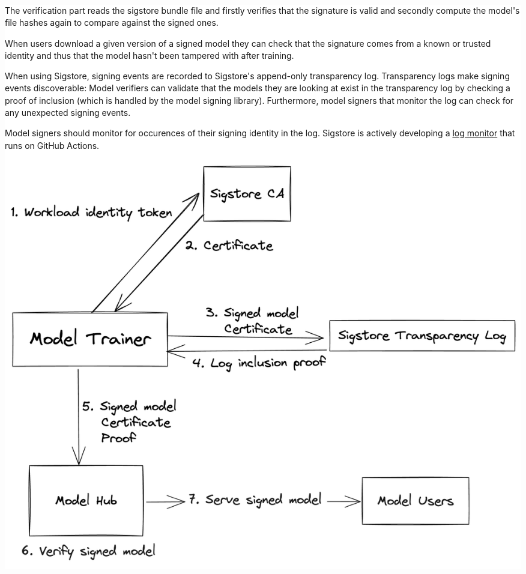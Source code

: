 The verification part reads the sigstore bundle file and firstly verifies that the
signature is valid and secondly compute the model's file hashes again to compare
against the signed ones.

When users download a given version of a signed model they can check that the
signature comes from a known or trusted identity and thus that the model hasn't
been tampered with after training.

When using Sigstore, signing events are recorded to Sigstore's append-only
transparency log.  Transparency logs make signing events discoverable: Model
verifiers can validate that the models they are looking at exist in the
transparency log by checking a proof of inclusion (which is handled by the model
signing library).  Furthermore, model signers that monitor the log can check for
any unexpected signing events.

Model signers should monitor for occurences of their signing identity in the
log. Sigstore is actively developing a [log
monitor](https://github.com/sigstore/rekor-monitor) that runs on GitHub Actions.

![Signing models with Sigstore](docs/images/sigstore-model-diagram.png)
